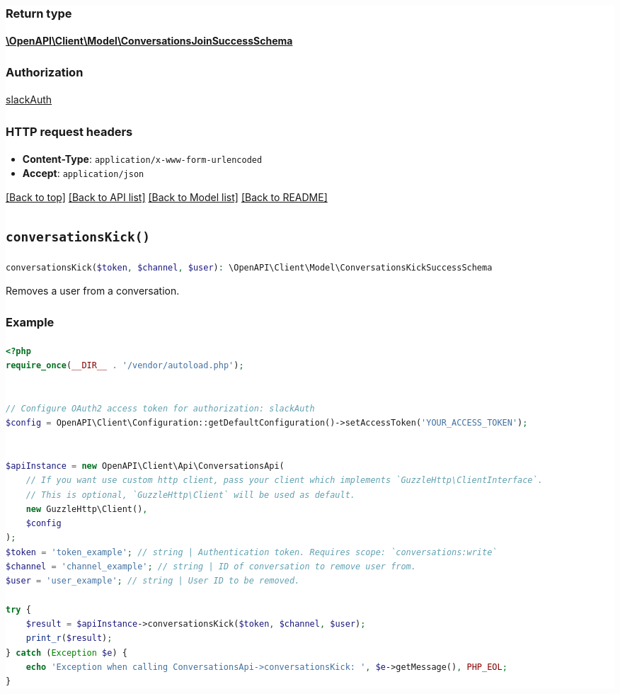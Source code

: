### Return type

[**\OpenAPI\Client\Model\ConversationsJoinSuccessSchema**](../Model/ConversationsJoinSuccessSchema.md)

### Authorization

[slackAuth](../../README.md#slackAuth)

### HTTP request headers

- **Content-Type**: `application/x-www-form-urlencoded`
- **Accept**: `application/json`

[[Back to top]](#) [[Back to API list]](../../README.md#endpoints)
[[Back to Model list]](../../README.md#models)
[[Back to README]](../../README.md)

## `conversationsKick()`

```php
conversationsKick($token, $channel, $user): \OpenAPI\Client\Model\ConversationsKickSuccessSchema
```



Removes a user from a conversation.

### Example

```php
<?php
require_once(__DIR__ . '/vendor/autoload.php');


// Configure OAuth2 access token for authorization: slackAuth
$config = OpenAPI\Client\Configuration::getDefaultConfiguration()->setAccessToken('YOUR_ACCESS_TOKEN');


$apiInstance = new OpenAPI\Client\Api\ConversationsApi(
    // If you want use custom http client, pass your client which implements `GuzzleHttp\ClientInterface`.
    // This is optional, `GuzzleHttp\Client` will be used as default.
    new GuzzleHttp\Client(),
    $config
);
$token = 'token_example'; // string | Authentication token. Requires scope: `conversations:write`
$channel = 'channel_example'; // string | ID of conversation to remove user from.
$user = 'user_example'; // string | User ID to be removed.

try {
    $result = $apiInstance->conversationsKick($token, $channel, $user);
    print_r($result);
} catch (Exception $e) {
    echo 'Exception when calling ConversationsApi->conversationsKick: ', $e->getMessage(), PHP_EOL;
}
```
